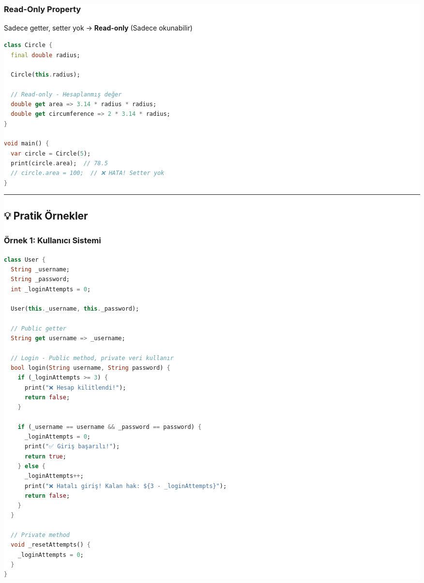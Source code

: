 
### Read-Only Property

Sadece getter, setter yok → **Read-only** (Sadece okunabilir)

```dart
class Circle {
  final double radius;
  
  Circle(this.radius);
  
  // Read-only - Hesaplanmış değer
  double get area => 3.14 * radius * radius;
  double get circumference => 2 * 3.14 * radius;
}

void main() {
  var circle = Circle(5);
  print(circle.area);  // 78.5
  // circle.area = 100;  // ❌ HATA! Setter yok
}
```

---

## 💡 Pratik Örnekler

### Örnek 1: Kullanıcı Sistemi

```dart
class User {
  String _username;
  String _password;
  int _loginAttempts = 0;
  
  User(this._username, this._password);
  
  // Public getter
  String get username => _username;
  
  // Login - Public method, private veri kullanır
  bool login(String username, String password) {
    if (_loginAttempts >= 3) {
      print("❌ Hesap kilitlendi!");
      return false;
    }
    
    if (_username == username && _password == password) {
      _loginAttempts = 0;
      print("✅ Giriş başarılı!");
      return true;
    } else {
      _loginAttempts++;
      print("❌ Hatalı giriş! Kalan hak: ${3 - _loginAttempts}");
      return false;
    }
  }
  
  // Private method
  void _resetAttempts() {
    _loginAttempts = 0;
  }
}
```
